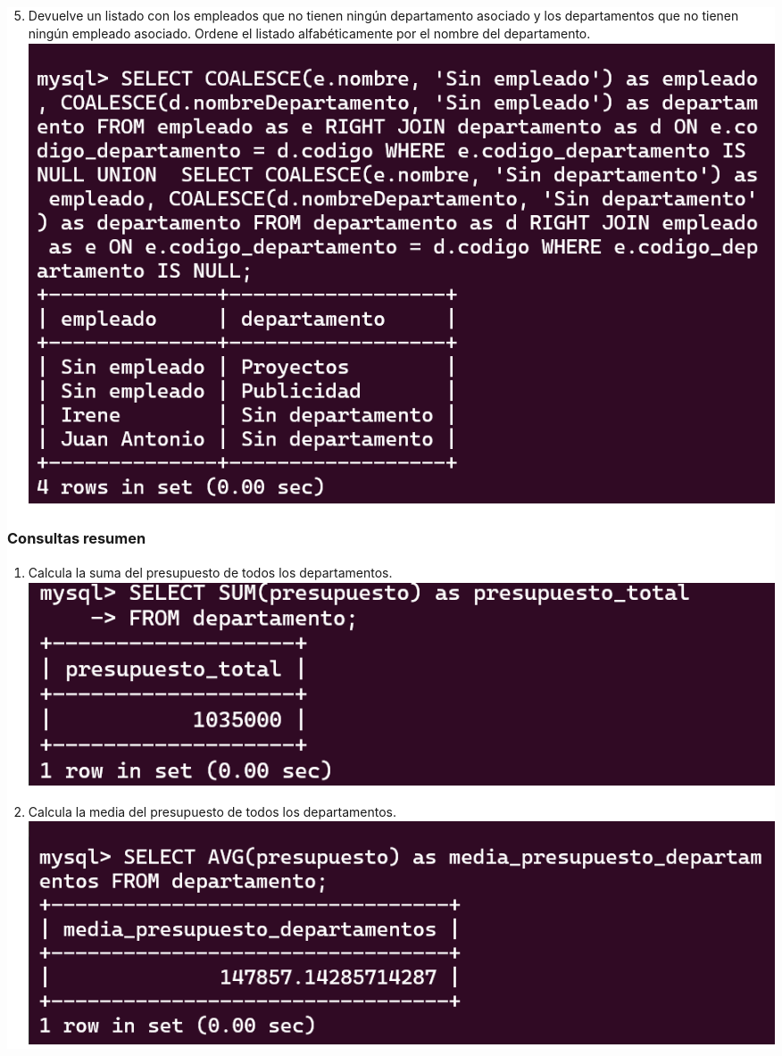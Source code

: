 5. Devuelve un listado con los empleados que no tienen ningún departamento asociado y los departamentos que no tienen ningún empleado asociado. Ordene el listado alfabéticamente por el nombre del departamento.
![Punto Cinco](/images/MultiTabla/externa_5.png)

### Consultas resumen
1. Calcula la suma del presupuesto de todos los departamentos.
![Punto Uno](/images/Resumen/punto_1.png)

2. Calcula la media del presupuesto de todos los departamentos.
![Punto Dos](/images/Resumen/punto_2.png)